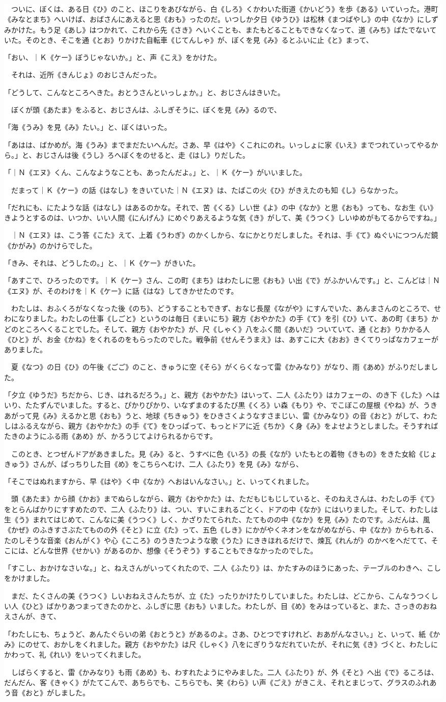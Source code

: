 　ついに、ぼくは、ある日《ひ》のこと、ほこりをあびながら、白《しろ》くかわいた街道《かいどう》を歩《ある》いていった。港町《みなとまち》へいけば、おばさんにあえると思《おも》ったのだ。いつしか夕日《ゆうひ》は松林《まつばやし》の中《なか》にしずみかけた。もう足《あし》はつかれて、これから先《さき》へいくことも、またもどることもできなくなって、道《みち》ばたでないていた。そのとき、そこを通《とお》りかけた自転車《じてんしゃ》が、ぼくを見《み》るとふいに止《と》まって、

「おい、｜Ｋ《ケー》ぼうじゃないか。」と、声《こえ》をかけた。

　それは、近所《きんじょ》のおじさんだった。

「どうして、こんなところへきた。おとうさんといっしょか。」と、おじさんはきいた。

　ぼくが頭《あたま》をふると、おじさんは、ふしぎそうに、ぼくを見《み》るので、

「海《うみ》を見《み》たい。」と、ぼくはいった。

「あはは、ばかめが。海《うみ》までまだたいへんだ。さあ、早《はや》くこれにのれ。いっしょに家《いえ》までつれていってやるから。」と、おじさんは後《うし》ろへぼくをのせると、走《はし》りだした。



「｜Ｎ《エヌ》くん、こんなようなことも、あったんだよ。」と、｜Ｋ《ケー》がいいました。

　だまって｜Ｋ《ケー》の話《はなし》をきいていた｜Ｎ《エヌ》は、たばこの火《ひ》がきえたのも知《し》らなかった。

「だれにも、にたような話《はなし》はあるのかな。それで、苦《くる》しい世《よ》の中《なか》と思《おも》っても、なお生《い》きようとするのは、いつか、いい人間《にんげん》にめぐりあえるような気《き》がして、美《うつく》しいゆめがもてるからですね。」

　｜Ｎ《エヌ》は、こう答《こた》えて、上着《うわぎ》のかくしから、なにかとりだしました。それは、手《て》ぬぐいにつつんだ鏡《かがみ》のかけらでした。

「きみ、それは、どうしたの。」と、｜Ｋ《ケー》がきいた。

「あすこで、ひろったのです。｜Ｋ《ケー》さん、この町《まち》はわたしに思《おも》い出《で》がふかいんです。」と、こんどは｜Ｎ《エヌ》が、そのわけを｜Ｋ《ケー》に話《はな》してきかせたのです。



　わたしは、おふくろがなくなった後《のち》、どうすることもできず、おなじ長屋《ながや》にすんでいた、あんまさんのところで、せわになりました。わたしの仕事《しごと》というのは毎日《まいにち》親方《おやかた》の手《て》を引《ひ》いて、あの町《まち》かどのところへくることでした。そして、親方《おやかた》が、尺《しゃく》八をふく間《あいだ》ついていて、通《とお》りかかる人《ひと》が、お金《かね》をくれるのをもらったのでした。戦争前《せんそうまえ》は、あすこに大《おお》きくてりっぱなカフェーがありました。

　夏《なつ》の日《ひ》の午後《ごご》のこと、きゅうに空《そら》がくらくなって雷《かみなり》がなり、雨《あめ》がふりだしました。

「夕立《ゆうだ》ちだから、じき、はれるだろう。」と、親方《おやかた》はいって、二人《ふたり》はカフェーの、のき下《した》へはいり、たたずんでいました。すると、ぴかりぴかり、いなずまのするたび黒《くろ》い森《もり》や、でこぼこの屋根《やね》が、うきあがって見《み》えるかと思《おも》うと、地球《ちきゅう》をひきさくようなすさまじい、雷《かみなり》の音《おと》がして、わたしはふるえながら、親方《おやかた》の手《て》をひっぱって、もっとドアに近《ちか》く身《み》をよせようとしました。そうすればたきのようにふる雨《あめ》が、かろうじてよけられるからです。

　このとき、とつぜんドアがあきました。見《み》ると、うすべに色《いろ》の長《なが》いたもとの着物《きもの》をきた女給《じょきゅう》さんが、ぱっちりした目《め》をこちらへむけ、二人《ふたり》を見《み》ながら、

「そこではぬれますから、早《はや》く中《なか》へおはいんなさい。」と、いってくれました。

　頭《あたま》から顔《かお》までぬらしながら、親方《おやかた》は、ただもじもじしていると、そのねえさんは、わたしの手《て》をとらんばかりにすすめたので、二人《ふたり》は、つい、すいこまれるごとく、ドアの中《なか》にはいりました。そして、わたしは生《う》まれてはじめて、こんなに美《うつく》しく、かざりたてられた、たてものの中《なか》を見《み》たのです。ふだんは、風《かぜ》のふきすさぶたてものの外《そと》に立《た》って、五色《しき》にかがやくネオンをながめながら、中《なか》からもれる、たのしそうな音楽《おんがく》や心《こころ》のうきたつような歌《うた》にききほれるだけで、煉瓦《れんが》のかべをへだてて、そこには、どんな世界《せかい》があるのか、想像《そうぞう》することもできなかったのでした。

「すこし、おかけなさいな。」と、ねえさんがいってくれたので、二人《ふたり》は、かたすみのほうにあった、テーブルのわきへ、こしをかけました。

　まだ、たくさんの美《うつく》しいおねえさんたちが、立《た》ったりかけたりしていました。わたしは、どこから、こんなうつくしい人《ひと》ばかりあつまってきたのかと、ふしぎに思《おも》いました。わたしが、目《め》をみはっていると、また、さっきのおねえさんが、きて、

「わたしにも、ちょうど、あんたぐらいの弟《おとうと》があるのよ。さあ、ひとつですけれど、おあがんなさい。」と、いって、紙《かみ》にのせて、おかしをくれました。親方《おやかた》は尺《しゃく》八をにぎりうなだれていたが、それに気《き》づくと、わたしにかわって、礼《れい》をいってくれました。

　しばらくすると、雷《かみなり》も雨《あめ》も、わすれたようにやみました。二人《ふたり》が、外《そと》へ出《で》るころは、だんだん、客《きゃく》がたてこんで、あちらでも、こちらでも、笑《わら》い声《ごえ》がきこえ、それとまじって、グラスのふれあう音《おと》がしました。
